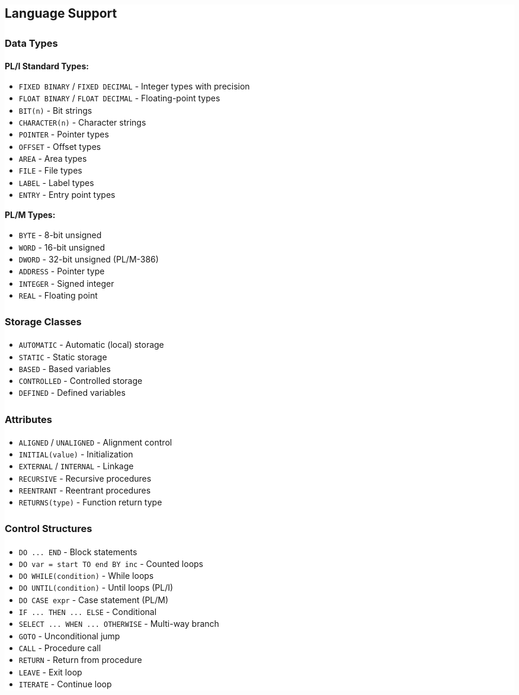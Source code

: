 ## Language Support

### Data Types

**PL/I Standard Types:**
- `FIXED BINARY` / `FIXED DECIMAL` - Integer types with precision
- `FLOAT BINARY` / `FLOAT DECIMAL` - Floating-point types
- `BIT(n)` - Bit strings
- `CHARACTER(n)` - Character strings
- `POINTER` - Pointer types
- `OFFSET` - Offset types
- `AREA` - Area types
- `FILE` - File types
- `LABEL` - Label types
- `ENTRY` - Entry point types

**PL/M Types:**
- `BYTE` - 8-bit unsigned
- `WORD` - 16-bit unsigned
- `DWORD` - 32-bit unsigned (PL/M-386)
- `ADDRESS` - Pointer type
- `INTEGER` - Signed integer
- `REAL` - Floating point

### Storage Classes

- `AUTOMATIC` - Automatic (local) storage
- `STATIC` - Static storage
- `BASED` - Based variables
- `CONTROLLED` - Controlled storage
- `DEFINED` - Defined variables

### Attributes

- `ALIGNED` / `UNALIGNED` - Alignment control
- `INITIAL(value)` - Initialization
- `EXTERNAL` / `INTERNAL` - Linkage
- `RECURSIVE` - Recursive procedures
- `REENTRANT` - Reentrant procedures
- `RETURNS(type)` - Function return type

### Control Structures

- `DO ... END` - Block statements
- `DO var = start TO end BY inc` - Counted loops
- `DO WHILE(condition)` - While loops
- `DO UNTIL(condition)` - Until loops (PL/I)
- `DO CASE expr` - Case statement (PL/M)
- `IF ... THEN ... ELSE` - Conditional
- `SELECT ... WHEN ... OTHERWISE` - Multi-way branch
- `GOTO` - Unconditional jump
- `CALL` - Procedure call
- `RETURN` - Return from procedure
- `LEAVE` - Exit loop
- `ITERATE` - Continue loop
